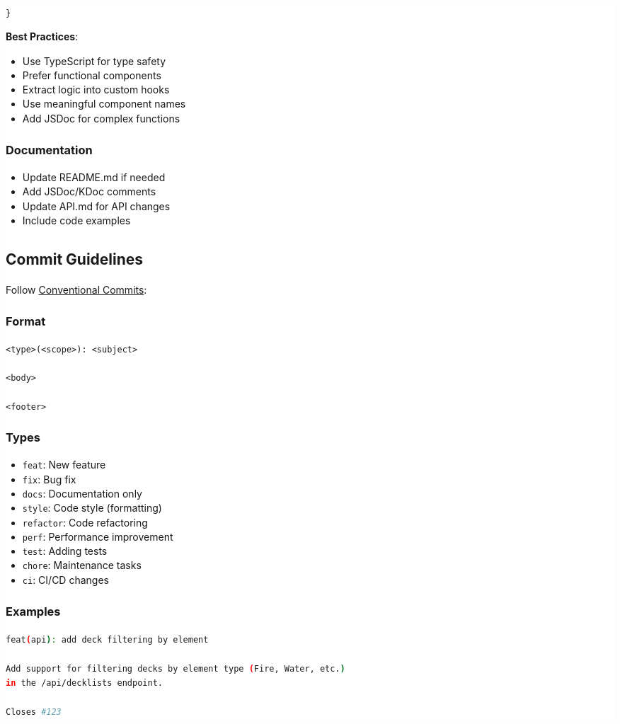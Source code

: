 ```tsx
}
```

**Best Practices**:
- Use TypeScript for type safety
- Prefer functional components
- Extract logic into custom hooks
- Use meaningful component names
- Add JSDoc for complex functions

### Documentation

- Update README.md if needed
- Add JSDoc/KDoc comments
- Update API.md for API changes
- Include code examples

## Commit Guidelines

Follow [Conventional Commits](https://www.conventionalcommits.org/):

### Format

```
<type>(<scope>): <subject>

<body>

<footer>
```

### Types

- `feat`: New feature
- `fix`: Bug fix
- `docs`: Documentation only
- `style`: Code style (formatting)
- `refactor`: Code refactoring
- `perf`: Performance improvement
- `test`: Adding tests
- `chore`: Maintenance tasks
- `ci`: CI/CD changes

### Examples

```bash
feat(api): add deck filtering by element

Add support for filtering decks by element type (Fire, Water, etc.)
in the /api/decklists endpoint.

Closes #123
```
